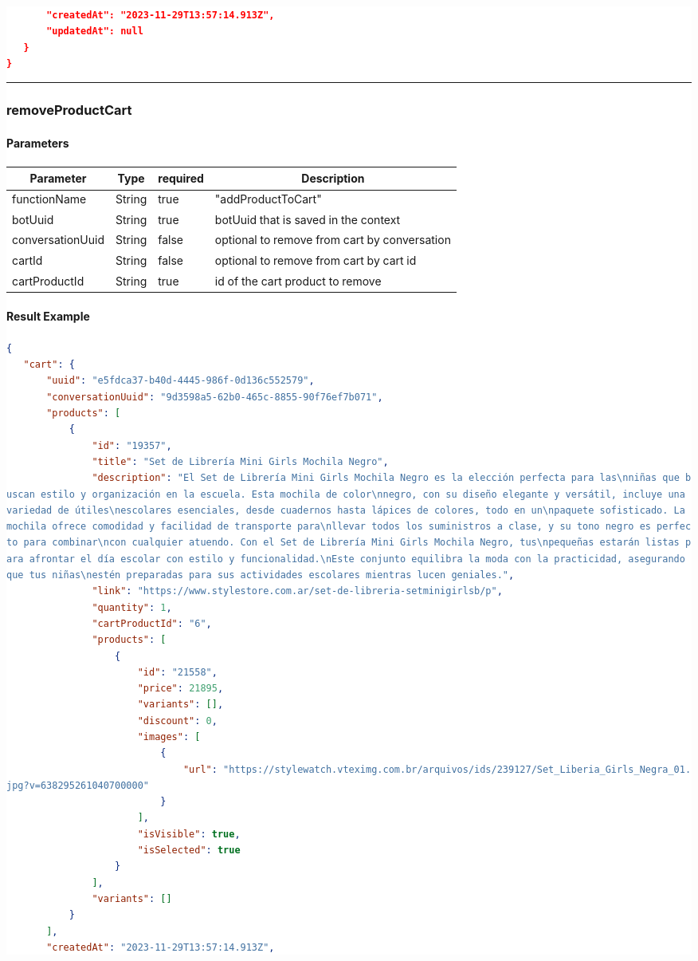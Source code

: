  ```json
		"createdAt": "2023-11-29T13:57:14.913Z",
		"updatedAt": null
	}
}
 ```
---

### removeProductCart
 #### Parameters
 | Parameter        | Type   | required | Description                                   |
 | ---------------- | ------ | ---------| --------------------------------------------- |
 | functionName     | String |   true   | "addProductToCart"                            |
 | botUuid          | String |   true   | botUuid that is saved in the context          |
 | conversationUuid | String |   false  | optional to remove from cart by conversation  |
 | cartId           | String |   false  | optional to remove from cart by cart id       |
 | cartProductId    | String |   true   | id of the cart product to remove              |

 #### Result Example
 ```json
{
	"cart": {
		"uuid": "e5fdca37-b40d-4445-986f-0d136c552579",
		"conversationUuid": "9d3598a5-62b0-465c-8855-90f76ef7b071",
		"products": [
			{
				"id": "19357",
				"title": "Set de Librería Mini Girls Mochila Negro",
				"description": "El Set de Librería Mini Girls Mochila Negro es la elección perfecta para las\nniñas que buscan estilo y organización en la escuela. Esta mochila de color\nnegro, con su diseño elegante y versátil, incluye una variedad de útiles\nescolares esenciales, desde cuadernos hasta lápices de colores, todo en un\npaquete sofisticado. La mochila ofrece comodidad y facilidad de transporte para\nllevar todos los suministros a clase, y su tono negro es perfecto para combinar\ncon cualquier atuendo. Con el Set de Librería Mini Girls Mochila Negro, tus\npequeñas estarán listas para afrontar el día escolar con estilo y funcionalidad.\nEste conjunto equilibra la moda con la practicidad, asegurando que tus niñas\nestén preparadas para sus actividades escolares mientras lucen geniales.",
				"link": "https://www.stylestore.com.ar/set-de-libreria-setminigirlsb/p",
				"quantity": 1,
				"cartProductId": "6",
				"products": [
					{
						"id": "21558",
						"price": 21895,
						"variants": [],
						"discount": 0,
						"images": [
							{
								"url": "https://stylewatch.vteximg.com.br/arquivos/ids/239127/Set_Liberia_Girls_Negra_01.jpg?v=638295261040700000"
							}
						],
						"isVisible": true,
						"isSelected": true
					}
				],
				"variants": []
			}
		],
		"createdAt": "2023-11-29T13:57:14.913Z",
 ```